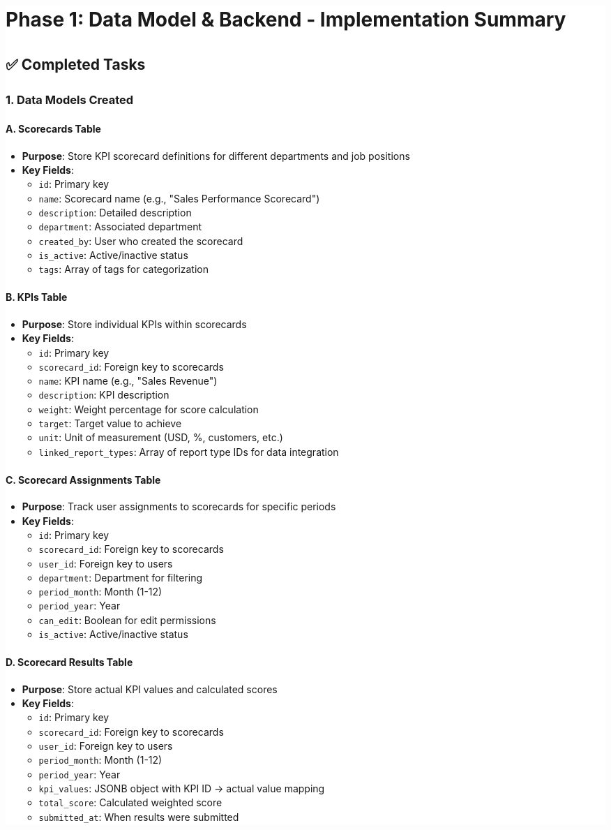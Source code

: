 # Phase 1: Data Model & Backend - Implementation Summary

## ✅ Completed Tasks

### 1. Data Models Created

#### A. Scorecards Table
- **Purpose**: Store KPI scorecard definitions for different departments and job positions
- **Key Fields**:
  - `id`: Primary key
  - `name`: Scorecard name (e.g., "Sales Performance Scorecard")
  - `description`: Detailed description
  - `department`: Associated department
  - `created_by`: User who created the scorecard
  - `is_active`: Active/inactive status
  - `tags`: Array of tags for categorization

#### B. KPIs Table
- **Purpose**: Store individual KPIs within scorecards
- **Key Fields**:
  - `id`: Primary key
  - `scorecard_id`: Foreign key to scorecards
  - `name`: KPI name (e.g., "Sales Revenue")
  - `description`: KPI description
  - `weight`: Weight percentage for score calculation
  - `target`: Target value to achieve
  - `unit`: Unit of measurement (USD, %, customers, etc.)
  - `linked_report_types`: Array of report type IDs for data integration

#### C. Scorecard Assignments Table
- **Purpose**: Track user assignments to scorecards for specific periods
- **Key Fields**:
  - `id`: Primary key
  - `scorecard_id`: Foreign key to scorecards
  - `user_id`: Foreign key to users
  - `department`: Department for filtering
  - `period_month`: Month (1-12)
  - `period_year`: Year
  - `can_edit`: Boolean for edit permissions
  - `is_active`: Active/inactive status

#### D. Scorecard Results Table
- **Purpose**: Store actual KPI values and calculated scores
- **Key Fields**:
  - `id`: Primary key
  - `scorecard_id`: Foreign key to scorecards
  - `user_id`: Foreign key to users
  - `period_month`: Month (1-12)
  - `period_year`: Year
  - `kpi_values`: JSONB object with KPI ID -> actual value mapping
  - `total_score`: Calculated weighted score
  - `submitted_at`: When results were submitted
